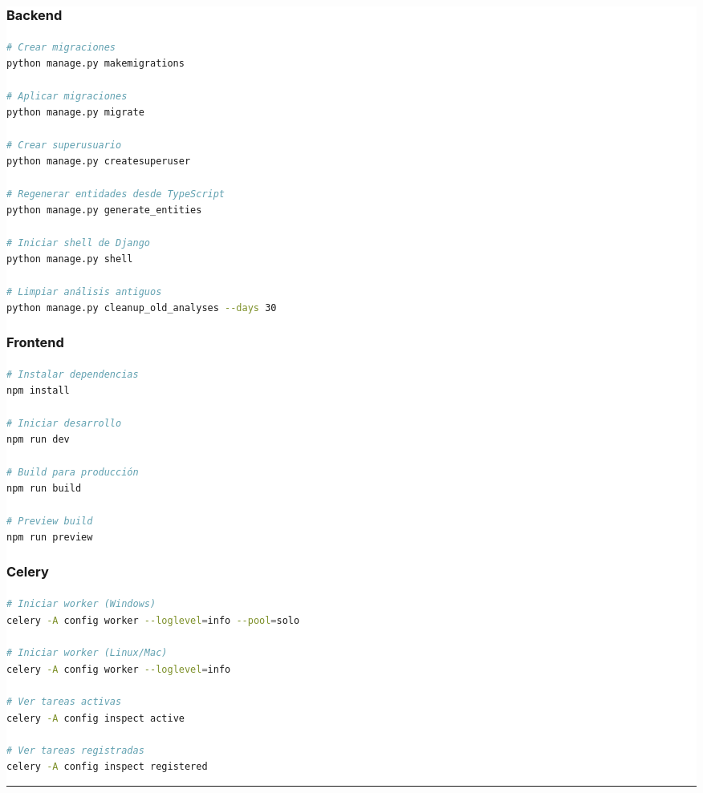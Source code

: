 ### Backend
```bash
# Crear migraciones
python manage.py makemigrations

# Aplicar migraciones
python manage.py migrate

# Crear superusuario
python manage.py createsuperuser

# Regenerar entidades desde TypeScript
python manage.py generate_entities

# Iniciar shell de Django
python manage.py shell

# Limpiar análisis antiguos
python manage.py cleanup_old_analyses --days 30
```

### Frontend
```bash
# Instalar dependencias
npm install

# Iniciar desarrollo
npm run dev

# Build para producción
npm run build

# Preview build
npm run preview
```

### Celery
```bash
# Iniciar worker (Windows)
celery -A config worker --loglevel=info --pool=solo

# Iniciar worker (Linux/Mac)
celery -A config worker --loglevel=info

# Ver tareas activas
celery -A config inspect active

# Ver tareas registradas
celery -A config inspect registered
```

---
